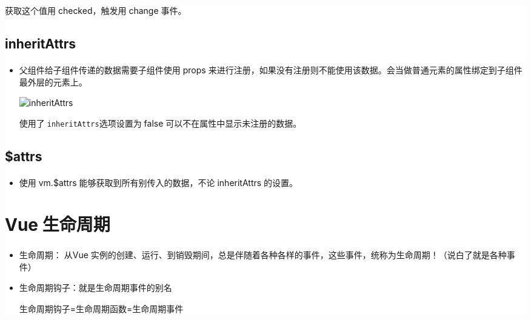   获取这个值用 checked，触发用 change 事件。

## inheritAttrs 

* 父组件给子组件传递的数据需要子组件使用 props 来进行注册，如果没有注册则不能使用该数据。会当做普通元素的属性绑定到子组件最外层的元素上。

  ![inheritAttrs](C:\workspace\note\picture\inheritAttrs.png)

  使用了 `inheritAttrs`选项设置为 false 可以不在属性中显示未注册的数据。

## $attrs

* 使用 vm.$attrs 能够获取到所有别传入的数据，不论 inheritAttrs 的设置。

# Vue 生命周期

* 生命周期： 从Vue 实例的创建、运行、到销毁期间，总是伴随着各种各样的事件，这些事件，统称为生命周期！（说白了就是各种事件）

* 生命周期钩子：就是生命周期事件的别名

  生命周期钩子=生命周期函数=生命周期事件
